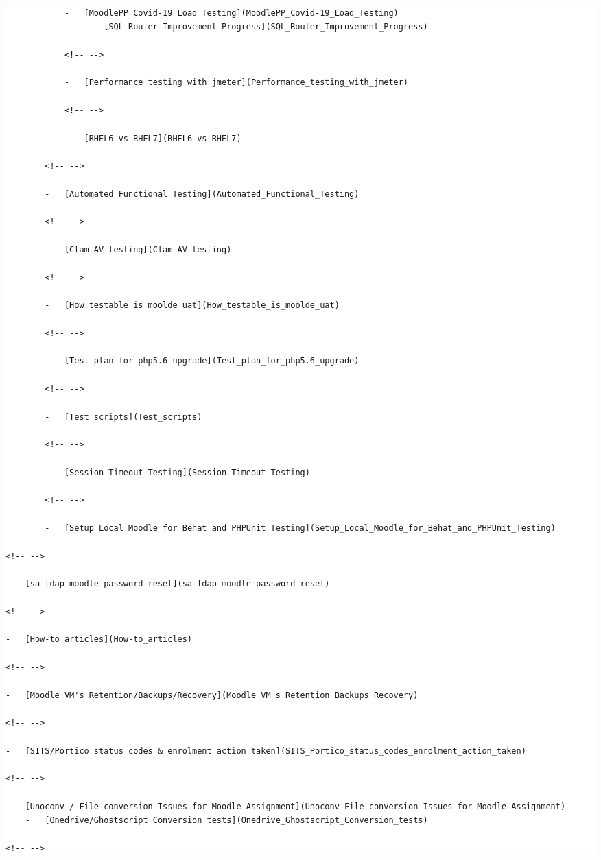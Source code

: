                 -   [MoodlePP Covid-19 Load Testing](MoodlePP_Covid-19_Load_Testing)
                    -   [SQL Router Improvement Progress](SQL_Router_Improvement_Progress)

                <!-- -->

                -   [Performance testing with jmeter](Performance_testing_with_jmeter)

                <!-- -->

                -   [RHEL6 vs RHEL7](RHEL6_vs_RHEL7)

            <!-- -->

            -   [Automated Functional Testing](Automated_Functional_Testing)

            <!-- -->

            -   [Clam AV testing](Clam_AV_testing)

            <!-- -->

            -   [How testable is moolde uat](How_testable_is_moolde_uat)

            <!-- -->

            -   [Test plan for php5.6 upgrade](Test_plan_for_php5.6_upgrade)

            <!-- -->

            -   [Test scripts](Test_scripts)

            <!-- -->

            -   [Session Timeout Testing](Session_Timeout_Testing)

            <!-- -->

            -   [Setup Local Moodle for Behat and PHPUnit Testing](Setup_Local_Moodle_for_Behat_and_PHPUnit_Testing)

    <!-- -->

    -   [sa-ldap-moodle password reset](sa-ldap-moodle_password_reset)

    <!-- -->

    -   [How-to articles](How-to_articles)

    <!-- -->

    -   [Moodle VM's Retention/Backups/Recovery](Moodle_VM_s_Retention_Backups_Recovery)

    <!-- -->

    -   [SITS/Portico status codes & enrolment action taken](SITS_Portico_status_codes_enrolment_action_taken)

    <!-- -->

    -   [Unoconv / File conversion Issues for Moodle Assignment](Unoconv_File_conversion_Issues_for_Moodle_Assignment)
        -   [Onedrive/Ghostscript Conversion tests](Onedrive_Ghostscript_Conversion_tests)

    <!-- -->
